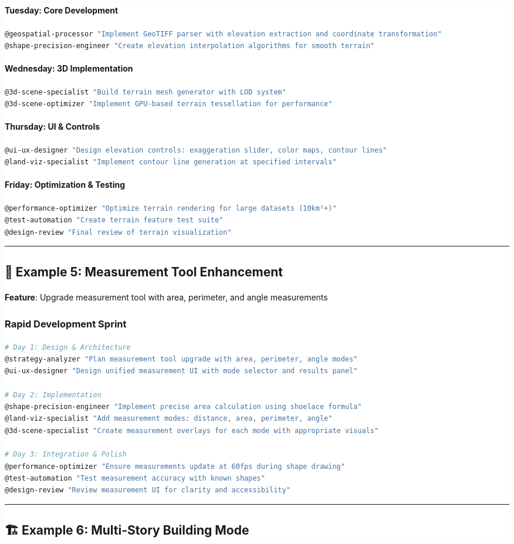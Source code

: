 #### Tuesday: Core Development
```bash
@geospatial-processor "Implement GeoTIFF parser with elevation extraction and coordinate transformation"
@shape-precision-engineer "Create elevation interpolation algorithms for smooth terrain"
```

#### Wednesday: 3D Implementation
```bash
@3d-scene-specialist "Build terrain mesh generator with LOD system"
@3d-scene-optimizer "Implement GPU-based terrain tessellation for performance"
```

#### Thursday: UI & Controls
```bash
@ui-ux-designer "Design elevation controls: exaggeration slider, color maps, contour lines"
@land-viz-specialist "Implement contour line generation at specified intervals"
```

#### Friday: Optimization & Testing
```bash
@performance-optimizer "Optimize terrain rendering for large datasets (10km²+)"
@test-automation "Create terrain feature test suite"
@design-review "Final review of terrain visualization"
```

---

## 🎯 Example 5: Measurement Tool Enhancement

**Feature**: Upgrade measurement tool with area, perimeter, and angle measurements

### Rapid Development Sprint

```bash
# Day 1: Design & Architecture
@strategy-analyzer "Plan measurement tool upgrade with area, perimeter, angle modes"
@ui-ux-designer "Design unified measurement UI with mode selector and results panel"

# Day 2: Implementation
@shape-precision-engineer "Implement precise area calculation using shoelace formula"
@land-viz-specialist "Add measurement modes: distance, area, perimeter, angle"
@3d-scene-specialist "Create measurement overlays for each mode with appropriate visuals"

# Day 3: Integration & Polish
@performance-optimizer "Ensure measurements update at 60fps during shape drawing"
@test-automation "Test measurement accuracy with known shapes"
@design-review "Review measurement UI for clarity and accessibility"
```

---

## 🏗️ Example 6: Multi-Story Building Mode
